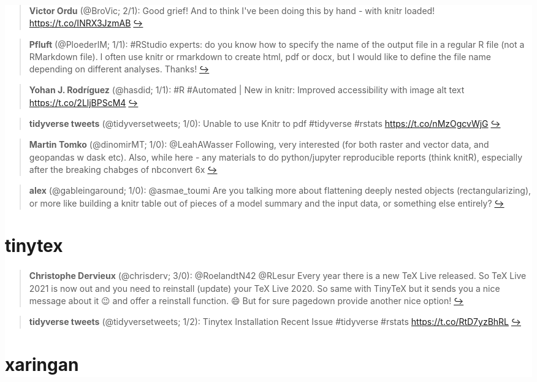 


> **Victor Ordu** (@BroVic; 2/1): Good grief! And to think I've been doing this by hand - with knitr loaded! https://t.co/INRX3JzmAB  [&#8618;](https://twitter.com/BroVic/status/1386587698727727106)




> **Pfluft** (@PloederlM; 1/1): #RStudio experts: do you know how to specify the name of the output file in a regular R file (not a RMarkdown file). 
> I often use knitr or rmarkdown to create html, pdf or docx, but I would like to define the file name depending on different analyses. 
> Thanks!  [&#8618;](https://twitter.com/PloederlM/status/1387438595569553408)




> **Yohan J. Rodríguez** (@hasdid; 1/1): #R  #Automated | New in knitr: Improved accessibility with image alt text https://t.co/2LljBPScM4  [&#8618;](https://twitter.com/hasdid/status/1387221776371957761)




> **tidyverse tweets** (@tidyversetweets; 1/0): Unable to use Knitr to pdf #tidyverse #rstats https://t.co/nMzOgcvWjG  [&#8618;](https://twitter.com/tidyversetweets/status/1388118367538610177)




> **Martin Tomko** (@dinomirMT; 1/0): @LeahAWasser Following,  very interested (for both raster and vector data,  and geopandas w dask etc).  Also,  while here - any materials to do python/jupyter reproducible reports (think knitR),  especially after the breaking chabges of nbconvert 6x  [&#8618;](https://twitter.com/dinomirMT/status/1388025817993605123)




> **alex** (@gableingaround; 1/0): @asmae_toumi Are you talking more about flattening deeply nested objects (rectangularizing), or more like building a knitr table out of pieces of a model summary and the input data, or something else entirely?  [&#8618;](https://twitter.com/gableingaround/status/1387487122215505923)




# tinytex

> **Christophe Dervieux** (@chrisderv; 3/0): @RoelandtN42 @RLesur Every year there is a new TeX Live released. So TeX Live 2021 is now out and you need to reinstall (update) your TeX Live 2020. So same with TinyTeX  but it sends you a nice message about it 😉 and offer a reinstall function. 😄 
> But for sure pagedown provide another nice option!  [&#8618;](https://twitter.com/chrisderv/status/1388595095042240515)




> **tidyverse tweets** (@tidyversetweets; 1/2): Tinytex Installation Recent Issue #tidyverse #rstats https://t.co/RtD7yzBhRL  [&#8618;](https://twitter.com/tidyversetweets/status/1386414583473086466)




# xaringan
